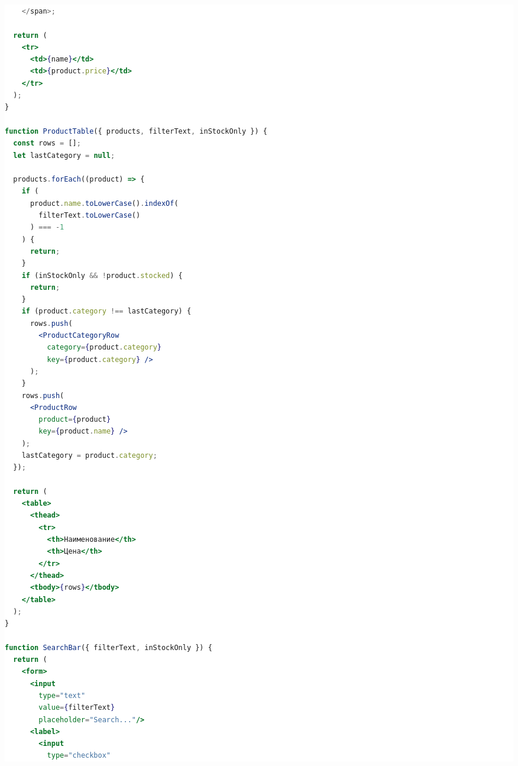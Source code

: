 ```jsx src/App.js
    </span>;

  return (
    <tr>
      <td>{name}</td>
      <td>{product.price}</td>
    </tr>
  );
}

function ProductTable({ products, filterText, inStockOnly }) {
  const rows = [];
  let lastCategory = null;

  products.forEach((product) => {
    if (
      product.name.toLowerCase().indexOf(
        filterText.toLowerCase()
      ) === -1
    ) {
      return;
    }
    if (inStockOnly && !product.stocked) {
      return;
    }
    if (product.category !== lastCategory) {
      rows.push(
        <ProductCategoryRow
          category={product.category}
          key={product.category} />
      );
    }
    rows.push(
      <ProductRow
        product={product}
        key={product.name} />
    );
    lastCategory = product.category;
  });

  return (
    <table>
      <thead>
        <tr>
          <th>Наименование</th>
          <th>Цена</th>
        </tr>
      </thead>
      <tbody>{rows}</tbody>
    </table>
  );
}

function SearchBar({ filterText, inStockOnly }) {
  return (
    <form>
      <input 
        type="text" 
        value={filterText} 
        placeholder="Search..."/>
      <label>
        <input 
          type="checkbox" 
```
